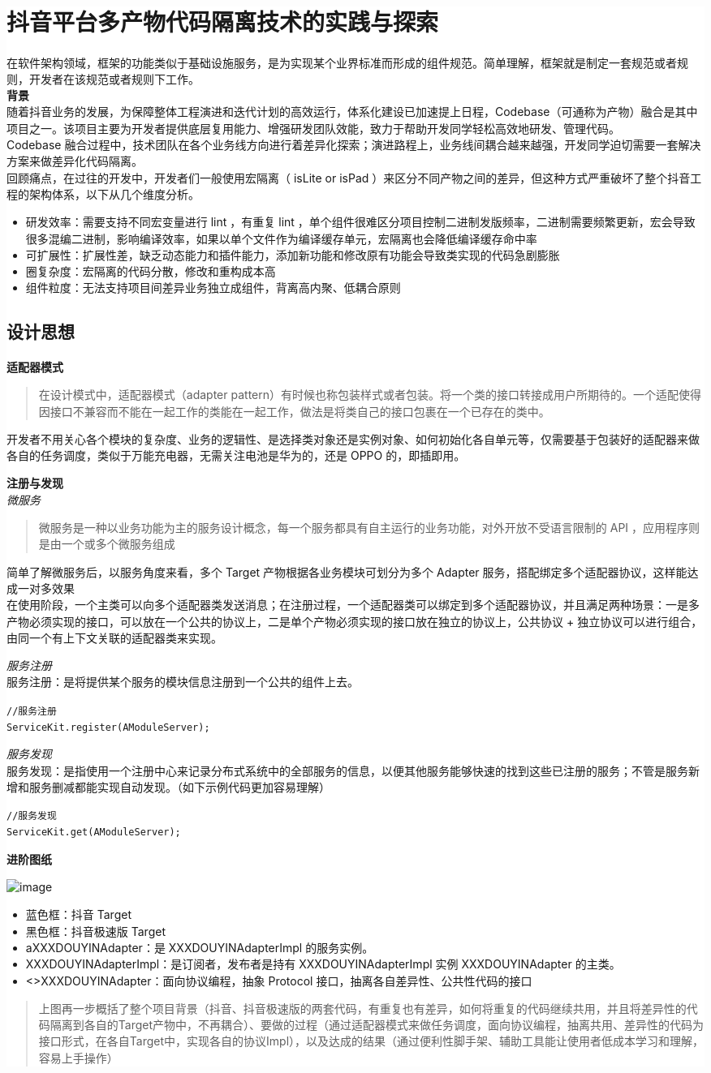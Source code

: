 # 抖音平台多产物代码隔离技术的实践与探索
在软件架构领域，框架的功能类似于基础设施服务，是为实现某个业界标准而形成的组件规范。简单理解，框架就是制定一套规范或者规则，开发者在该规范或者规则下工作。  
**背景**  
随着抖音业务的发展，为保障整体工程演进和迭代计划的高效运行，体系化建设已加速提上日程，Codebase（可通称为产物）融合是其中项目之一。该项目主要为开发者提供底层复用能力、增强研发团队效能，致力于帮助开发同学轻松高效地研发、管理代码。  
Codebase 融合过程中，技术团队在各个业务线方向进行着差异化探索；演进路程上，业务线间耦合越来越强，开发同学迫切需要一套解决方案来做差异化代码隔离。  
回顾痛点，在过往的开发中，开发者们一般使用宏隔离（ isLite or isPad ）来区分不同产物之间的差异，但这种方式严重破坏了整个抖音工程的架构体系，以下从几个维度分析。  
- 研发效率：需要支持不同宏变量进行 lint ，有重复 lint ，单个组件很难区分项目控制二进制发版频率，二进制需要频繁更新，宏会导致很多混编二进制，影响编译效率，如果以单个文件作为编译缓存单元，宏隔离也会降低编译缓存命中率
- 可扩展性：扩展性差，缺乏动态能力和插件能力，添加新功能和修改原有功能会导致类实现的代码急剧膨胀
- 圈复杂度：宏隔离的代码分散，修改和重构成本高
- 组件粒度：无法支持项目间差异业务独立成组件，背离高内聚、低耦合原则

## 设计思想
**适配器模式**  
> 在设计模式中，适配器模式（adapter pattern）有时候也称包装样式或者包装。将一个类的接口转接成用户所期待的。一个适配使得因接口不兼容而不能在一起工作的类能在一起工作，做法是将类自己的接口包裹在一个已存在的类中。

开发者不用关心各个模块的复杂度、业务的逻辑性、是选择类对象还是实例对象、如何初始化各自单元等，仅需要基于包装好的适配器来做各自的任务调度，类似于万能充电器，无需关注电池是华为的，还是 OPPO 的，即插即用。  

**注册与发现**  
_微服务_
> 微服务是一种以业务功能为主的服务设计概念，每一个服务都具有自主运行的业务功能，对外开放不受语言限制的 API ，应用程序则是由一个或多个微服务组成

简单了解微服务后，以服务角度来看，多个 Target 产物根据各业务模块可划分为多个 Adapter 服务，搭配绑定多个适配器协议，这样能达成一对多效果  
在使用阶段，一个主类可以向多个适配器类发送消息；在注册过程，一个适配器类可以绑定到多个适配器协议，并且满足两种场景：一是多产物必须实现的接口，可以放在一个公共的协议上，二是单个产物必须实现的接口放在独立的协议上，公共协议 + 独立协议可以进行组合，由同一个有上下文关联的适配器类来实现。  

_服务注册_  
服务注册：是将提供某个服务的模块信息注册到一个公共的组件上去。
``` 
//服务注册
ServiceKit.register(AModuleServer);
```
_服务发现_  
服务发现：是指使用一个注册中心来记录分布式系统中的全部服务的信息，以便其他服务能够快速的找到这些已注册的服务；不管是服务新增和服务删减都能实现自动发现。（如下示例代码更加容易理解）  
``` 
//服务发现
ServiceKit.get(AModuleServer); 
```

**进阶图纸**  

![image](./../../assets/images/solution/tiktok-mult-platform.jpg)

- 蓝色框：抖音 Target
- 黑色框：抖音极速版 Target
- aXXXDOUYINAdapter：是 XXXDOUYINAdapterImpl 的服务实例。
- XXXDOUYINAdapterImpl：是订阅者，发布者是持有 XXXDOUYINAdapterImpl 实例 XXXDOUYINAdapter 的主类。
- <>XXXDOUYINAdapter：面向协议编程，抽象 Protocol 接口，抽离各自差异性、公共性代码的接口

> 上图再一步概括了整个项目背景（抖音、抖音极速版的两套代码，有重复也有差异，如何将重复的代码继续共用，并且将差异性的代码隔离到各自的Target产物中，不再耦合）、要做的过程（通过适配器模式来做任务调度，面向协议编程，抽离共用、差异性的代码为接口形式，在各自Target中，实现各自的协议Impl），以及达成的结果（通过便利性脚手架、辅助工具能让使用者低成本学习和理解，容易上手操作）
